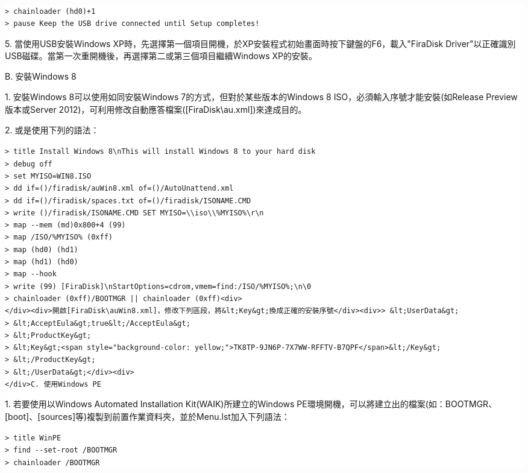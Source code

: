```
> chainloader (hd0)+1
> pause Keep the USB drive connected until Setup completes!
```

5\. 當使用USB安裝Windows XP時，先選擇第一個項目開機，於XP安裝程式初始畫面時按下鍵盤的F6，載入"FiraDisk Driver"以正確識別USB磁碟。當第一次重開機後，再選擇第二或第三個項目繼續Windows XP的安裝。

B. 安裝Windows 8

1\. 安裝Windows 8可以使用如同安裝Windows 7的方式，但對於某些版本的Windows 8 ISO，必須輸入序號才能安裝(如Release Preview版本或Server 2012)，可利用修改自動應答檔案([FiraDisk\au.xml])來達成目的。

2\. 或是使用下列的語法：

```
> title Install Windows 8\nThis will install Windows 8 to your hard disk
> debug off
> set MYISO=WIN8.ISO
> dd if=()/firadisk/auWin8.xml of=()/AutoUnattend.xml
> dd if=()/firadisk/spaces.txt of=()/firadisk/ISONAME.CMD
> write ()/firadisk/ISONAME.CMD SET MYISO=\\iso\\%MYISO%\r\n
> map --mem (md)0x800+4 (99)
> map /ISO/%MYISO% (0xff)
> map (hd0) (hd1)
> map (hd1) (hd0)
> map --hook
> write (99) [FiraDisk]\nStartOptions=cdrom,vmem=find:/ISO/%MYISO%;\n\0
> chainloader (0xff)/BOOTMGR || chainloader (0xff)<div>
</div><div>開啟[FiraDisk\auWin8.xml]，修改下列區段，將&lt;Key&gt;換成正確的安裝序號</div><div>> &lt;UserData&gt;
> &lt;AcceptEula&gt;true&lt;/AcceptEula&gt;
> &lt;ProductKey&gt;
> &lt;Key&gt;<span style="background-color: yellow;">TK8TP-9JN6P-7X7WW-RFFTV-B7QPF</span>&lt;/Key&gt;
> &lt;/ProductKey&gt;
> &lt;/UserData&gt;</div><div>
</div>C. 使用Windows PE
```

1\. 若要使用以Windows Automated Installation Kit(WAIK)所建立的Windows PE環境開機，可以將建立出的檔案(如：BOOTMGR、[boot]、[sources]等)複製到前置作業資料夾，並於Menu.lst加入下列語法：

```
> title WinPE
> find --set-root /BOOTMGR
> chainloader /BOOTMGR
```
